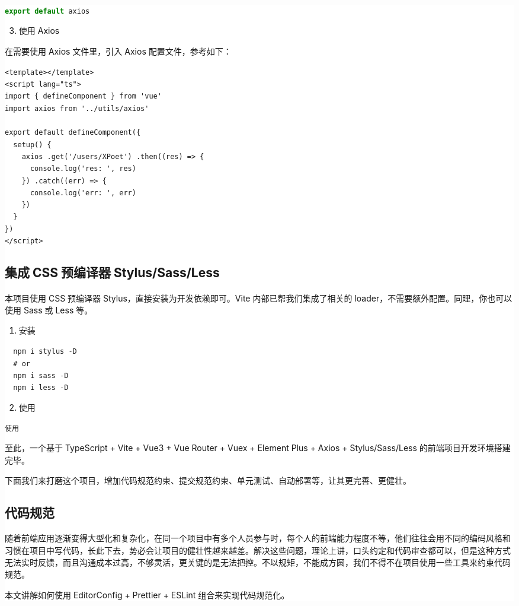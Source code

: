 ``` ts
export default axios
```

3. 使用 Axios

在需要使用 Axios 文件里，引入 Axios 配置文件，参考如下：

``` vue
<template></template>
<script lang="ts">
import { defineComponent } from 'vue' 
import axios from '../utils/axios'

export default defineComponent({ 
  setup() { 
    axios .get('/users/XPoet') .then((res) => { 
      console.log('res: ', res) 
    }) .catch((err) => { 
      console.log('err: ', err) 
    }) 
  } 
}) 
</script>
```

## 集成 CSS 预编译器 Stylus/Sass/Less

本项目使用 CSS 预编译器 Stylus，直接安装为开发依赖即可。Vite 内部已帮我们集成了相关的 loader，不需要额外配置。同理，你也可以使用 Sass 或 Less 等。

1. 安装

``` js
  npm i stylus -D
  # or
  npm i sass -D
  npm i less -D
```

2. 使用

``` js
使用
```

至此，一个基于 TypeScript + Vite + Vue3 + Vue Router + Vuex + Element Plus + Axios + Stylus/Sass/Less 的前端项目开发环境搭建完毕。

下面我们来打磨这个项目，增加代码规范约束、提交规范约束、单元测试、自动部署等，让其更完善、更健壮。

## 代码规范

随着前端应用逐渐变得大型化和复杂化，在同一个项目中有多个人员参与时，每个人的前端能力程度不等，他们往往会用不同的编码风格和习惯在项目中写代码，长此下去，势必会让项目的健壮性越来越差。解决这些问题，理论上讲，口头约定和代码审查都可以，但是这种方式无法实时反馈，而且沟通成本过高，不够灵活，更关键的是无法把控。不以规矩，不能成方圆，我们不得不在项目使用一些工具来约束代码规范。

本文讲解如何使用 EditorConfig + Prettier + ESLint 组合来实现代码规范化。
